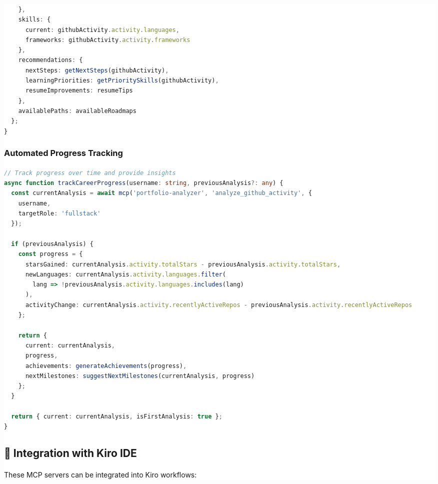 ```typescript
    },
    skills: {
      current: githubActivity.activity.languages,
      frameworks: githubActivity.activity.frameworks
    },
    recommendations: {
      nextSteps: getNextSteps(githubActivity),
      learningPriorities: getPrioritySkills(githubActivity),
      resumeImprovements: resumeTips
    },
    availablePaths: availableRoadmaps
  };
}
```

### Automated Progress Tracking

```typescript
// Track progress over time and provide insights
async function trackCareerProgress(username: string, previousAnalysis?: any) {
  const currentAnalysis = await mcp('portfolio-analyzer', 'analyze_github_activity', {
    username,
    targetRole: 'fullstack'
  });
  
  if (previousAnalysis) {
    const progress = {
      starsGained: currentAnalysis.activity.totalStars - previousAnalysis.activity.totalStars,
      newLanguages: currentAnalysis.activity.languages.filter(
        lang => !previousAnalysis.activity.languages.includes(lang)
      ),
      activityChange: currentAnalysis.activity.recentlyActiveRepos - previousAnalysis.activity.recentlyActiveRepos
    };
    
    return {
      current: currentAnalysis,
      progress,
      achievements: generateAchievements(progress),
      nextMilestones: suggestNextMilestones(currentAnalysis, progress)
    };
  }
  
  return { current: currentAnalysis, isFirstAnalysis: true };
}
```

## 🔧 Integration with Kiro IDE

These MCP servers can be integrated into Kiro workflows:
